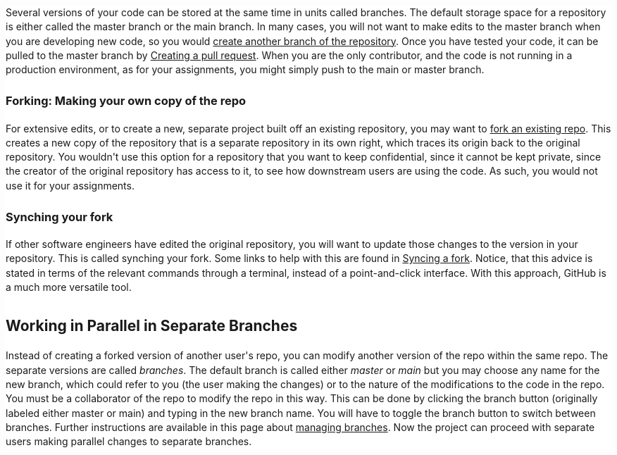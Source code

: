 Several versions of your code can be stored at the same time in units called branches.
The default storage space for a repository is either called the master branch
or the main branch. 
In many cases, you will not want to make edits to the master branch when you are developing new code, so you would [create another branch of the repository](https://help.github.com/en/articles/creating-and-deleting-branches-within-your-repository).
Once you have tested your code, it can be pulled to the master branch by [Creating a pull request](https://help.github.com/en/articles/creating-a-pull-request).
When you are the only contributor, and the code is not running
in a production environment, as for your assignments, 
you might simply push to the main or master branch.


### Forking: Making your own copy of the repo

For extensive edits, or to create a new, separate project built off an existing repository, you may want to [fork an existing repo](https://help.github.com/en/articles/fork-a-repo).
This creates a new copy of the repository that is a separate repository in its own right, 
which traces its origin back to the original repository. 
You wouldn't use this option for a repository that you want to keep confidential, 
since it cannot be kept private, since the creator of the original repository
has access to it, to see how downstream users are using the code. 
As such, you would not use it for your assignments. 

### Synching your fork

If other software engineers have edited the original repository, you will want to update those changes to the version in your repository. This is called synching your fork. Some links to help with this are found in [Syncing a fork](https://help.github.com/en/articles/syncing-a-fork). 
Notice, that this advice is stated in terms of the relevant commands through a terminal, instead of a point-and-click interface.
With this approach, GitHub is a much more versatile tool.

## Working in Parallel in Separate Branches

Instead of creating a forked version of another user's repo, 
you can modify another version of the repo within the same repo. 
The separate versions are called *branches*. 
The default branch is called either *master* or *main* but you may choose any name
for the new branch, which could refer to you (the user making the changes)
or to the nature of the modifications to the code in the repo. 
You must be a collaborator of the repo to modify the repo in this way. 
This can be done by clicking the branch button (originally labeled either master or main) 
and typing in the new branch name. 
You will have to toggle the branch button to switch between branches. 
Further instructions are available in this page about [managing branches](https://docs.github.com/en/desktop/contributing-and-collaborating-using-github-desktop/managing-branches).
Now the project can proceed with separate users making parallel changes to 
separate branches. 
